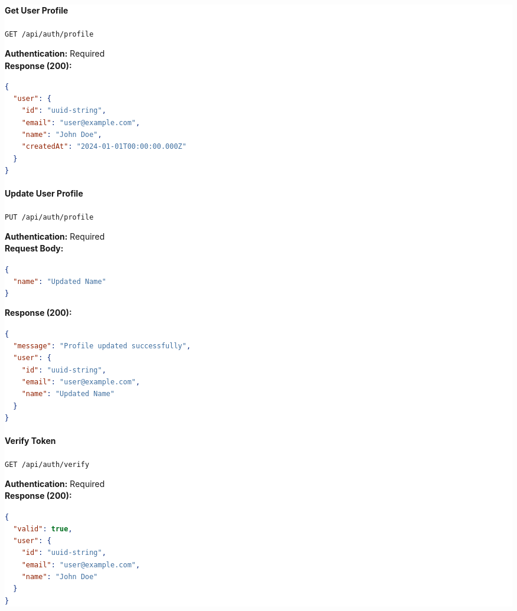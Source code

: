 #### Get User Profile
```http
GET /api/auth/profile
```
**Authentication:** Required  
**Response (200):**
```json
{
  "user": {
    "id": "uuid-string",
    "email": "user@example.com",
    "name": "John Doe",
    "createdAt": "2024-01-01T00:00:00.000Z"
  }
}
```

#### Update User Profile
```http
PUT /api/auth/profile
```
**Authentication:** Required  
**Request Body:**
```json
{
  "name": "Updated Name"
}
```
**Response (200):**
```json
{
  "message": "Profile updated successfully",
  "user": {
    "id": "uuid-string",
    "email": "user@example.com",
    "name": "Updated Name"
  }
}
```

#### Verify Token
```http
GET /api/auth/verify
```
**Authentication:** Required  
**Response (200):**
```json
{
  "valid": true,
  "user": {
    "id": "uuid-string",
    "email": "user@example.com",
    "name": "John Doe"
  }
}
```
